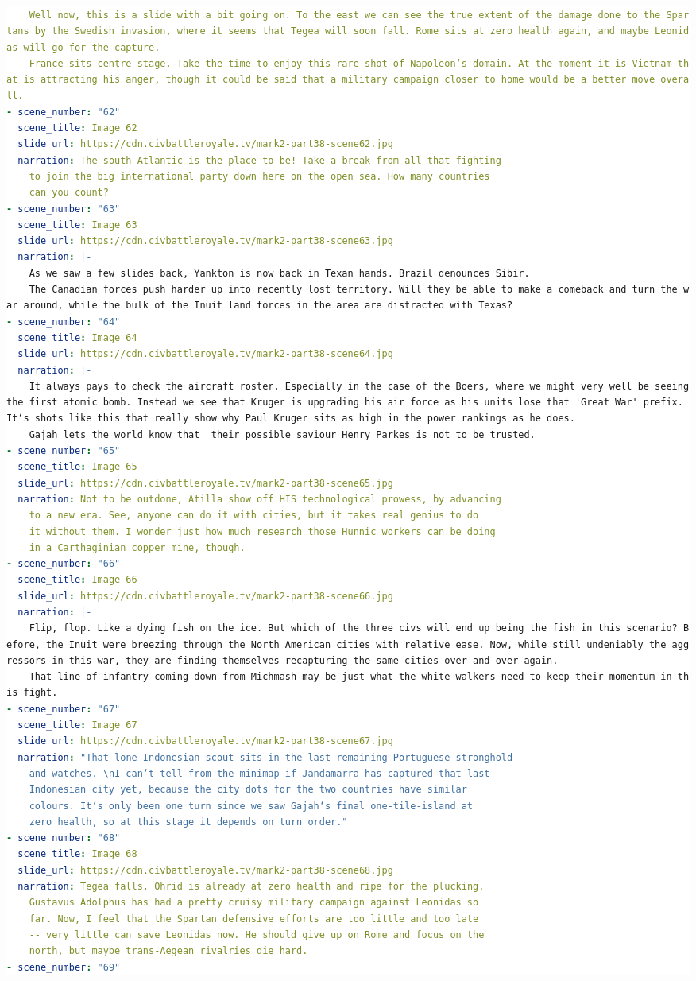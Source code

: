 ```yaml
    Well now, this is a slide with a bit going on. To the east we can see the true extent of the damage done to the Spartans by the Swedish invasion, where it seems that Tegea will soon fall. Rome sits at zero health again, and maybe Leonidas will go for the capture.
    France sits centre stage. Take the time to enjoy this rare shot of Napoleon‘s domain. At the moment it is Vietnam that is attracting his anger, though it could be said that a military campaign closer to home would be a better move overall.
- scene_number: "62"
  scene_title: Image 62
  slide_url: https://cdn.civbattleroyale.tv/mark2-part38-scene62.jpg
  narration: The south Atlantic is the place to be! Take a break from all that fighting
    to join the big international party down here on the open sea. How many countries
    can you count?
- scene_number: "63"
  scene_title: Image 63
  slide_url: https://cdn.civbattleroyale.tv/mark2-part38-scene63.jpg
  narration: |-
    As we saw a few slides back, Yankton is now back in Texan hands. Brazil denounces Sibir.
    The Canadian forces push harder up into recently lost territory. Will they be able to make a comeback and turn the war around, while the bulk of the Inuit land forces in the area are distracted with Texas?
- scene_number: "64"
  scene_title: Image 64
  slide_url: https://cdn.civbattleroyale.tv/mark2-part38-scene64.jpg
  narration: |-
    It always pays to check the aircraft roster. Especially in the case of the Boers, where we might very well be seeing the first atomic bomb. Instead we see that Kruger is upgrading his air force as his units lose that 'Great War' prefix. It‘s shots like this that really show why Paul Kruger sits as high in the power rankings as he does.
    Gajah lets the world know that  their possible saviour Henry Parkes is not to be trusted.
- scene_number: "65"
  scene_title: Image 65
  slide_url: https://cdn.civbattleroyale.tv/mark2-part38-scene65.jpg
  narration: Not to be outdone, Atilla show off HIS technological prowess, by advancing
    to a new era. See, anyone can do it with cities, but it takes real genius to do
    it without them. I wonder just how much research those Hunnic workers can be doing
    in a Carthaginian copper mine, though.
- scene_number: "66"
  scene_title: Image 66
  slide_url: https://cdn.civbattleroyale.tv/mark2-part38-scene66.jpg
  narration: |-
    Flip, flop. Like a dying fish on the ice. But which of the three civs will end up being the fish in this scenario? Before, the Inuit were breezing through the North American cities with relative ease. Now, while still undeniably the aggressors in this war, they are finding themselves recapturing the same cities over and over again.
    That line of infantry coming down from Michmash may be just what the white walkers need to keep their momentum in this fight.
- scene_number: "67"
  scene_title: Image 67
  slide_url: https://cdn.civbattleroyale.tv/mark2-part38-scene67.jpg
  narration: "That lone Indonesian scout sits in the last remaining Portuguese stronghold
    and watches. \nI can‘t tell from the minimap if Jandamarra has captured that last
    Indonesian city yet, because the city dots for the two countries have similar
    colours. It‘s only been one turn since we saw Gajah‘s final one-tile-island at
    zero health, so at this stage it depends on turn order."
- scene_number: "68"
  scene_title: Image 68
  slide_url: https://cdn.civbattleroyale.tv/mark2-part38-scene68.jpg
  narration: Tegea falls. Ohrid is already at zero health and ripe for the plucking.
    Gustavus Adolphus has had a pretty cruisy military campaign against Leonidas so
    far. Now, I feel that the Spartan defensive efforts are too little and too late
    -- very little can save Leonidas now. He should give up on Rome and focus on the
    north, but maybe trans-Aegean rivalries die hard.
- scene_number: "69"
```